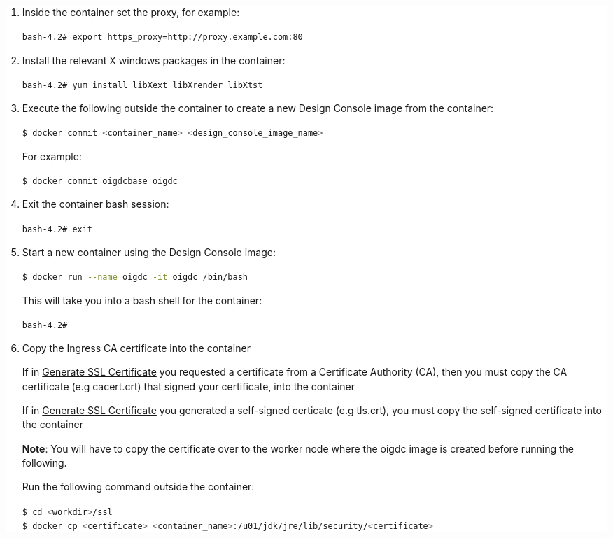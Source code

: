 1. Inside the container set the proxy, for example:

   ```bash
   bash-4.2# export https_proxy=http://proxy.example.com:80
   ```

1. Install the relevant X windows packages in the container:

   ```bash
   bash-4.2# yum install libXext libXrender libXtst
   ```
   
1. Execute the following outside the container to create a new Design Console image from the container:

   ```bash
   $ docker commit <container_name> <design_console_image_name>
   ```
   
   For example:
   
   ```bash
   $ docker commit oigdcbase oigdc
   ```
   
1. Exit the container bash session:

   ```bash
   bash-4.2# exit
   ```
   
1. Start a new container using the Design Console image:

   ```bash
   $ docker run --name oigdc -it oigdc /bin/bash
   ```
   
   This will take you into a bash shell for the container:
   
   ```bash
   bash-4.2#
   ```
   
1. Copy the Ingress CA certificate into the container

   If in [Generate SSL Certificate](../../configure-ingress/ingress-nginx-setup-for-oig-domain-setup-on-k8s-ssl#generate-a-ssl-certificate) you requested a certificate from a Certificate Authority (CA), then you must copy the CA certificate (e.g cacert.crt) that signed your certificate, into the container

   If in [Generate SSL Certificate](../../configure-ingress/ingress-nginx-setup-for-oig-domain-setup-on-k8s-ssl#generate-a-ssl-certificate) you generated a self-signed certicate (e.g tls.crt), you must copy the self-signed certificate into the container
   
   **Note**: You will have to copy the certificate over to the worker node where the oigdc image is created before running the following.

   Run the following command outside the container:

   ```bash
   $ cd <workdir>/ssl
   $ docker cp <certificate> <container_name>:/u01/jdk/jre/lib/security/<certificate>
   ```
